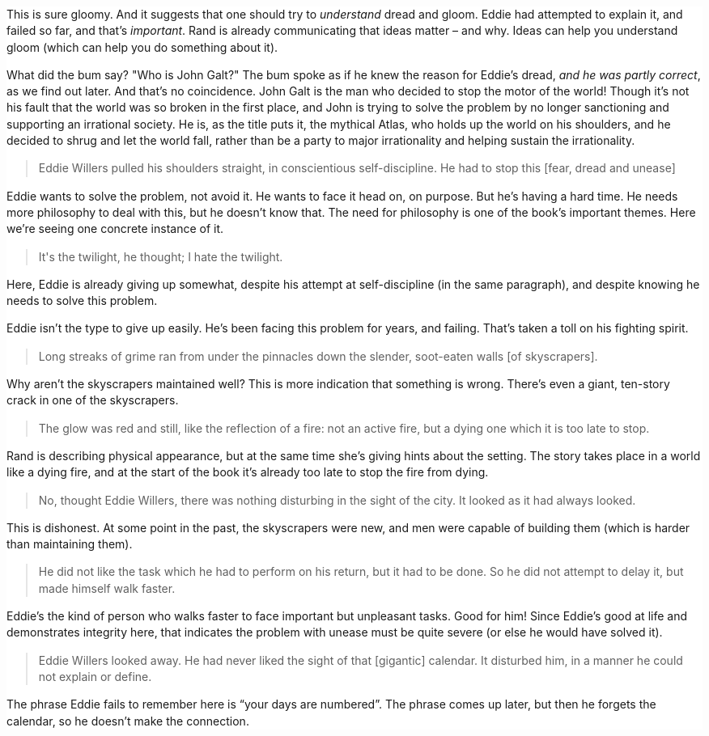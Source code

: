 This is sure gloomy. And it suggests that one should try to *understand* dread and gloom. Eddie had attempted to explain it, and failed so far, and that’s *important*. Rand is already communicating that ideas matter – and why. Ideas can help you understand gloom (which can help you do something about it).

What did the bum say? "Who is John Galt?" The bum spoke as if he knew the reason for Eddie’s dread, *and he was partly correct*, as we find out later. And that’s no coincidence. John Galt is the man who decided to stop the motor of the world! Though it’s not his fault that the world was so broken in the first place, and John is trying to solve the problem by no longer sanctioning and supporting an irrational society. He is, as the title puts it, the mythical Atlas, who holds up the world on his shoulders, and he decided to shrug and let the world fall, rather than be a party to major irrationality and helping sustain the irrationality.

> Eddie Willers pulled his shoulders straight, in conscientious self-discipline. He had to stop this [fear, dread and unease]

Eddie wants to solve the problem, not avoid it. He wants to face it head on, on purpose. But he’s having a hard time. He needs more philosophy to deal with this, but he doesn’t know that. The need for philosophy is one of the book’s important themes. Here we’re seeing one concrete instance of it.

> It's the twilight, he thought; I hate the twilight.

Here, Eddie is already giving up somewhat, despite his attempt at self-discipline (in the same paragraph), and despite knowing he needs to solve this problem.

Eddie isn’t the type to give up easily. He’s been facing this problem for years, and failing. That’s taken a toll on his fighting spirit.

> Long streaks of grime ran from under the pinnacles down the slender, soot-eaten walls [of skyscrapers].

Why aren’t the skyscrapers maintained well? This is more indication that something is wrong. There’s even a giant, ten-story crack in one of the skyscrapers.

> The glow was red and still, like the reflection of a fire: not an active fire, but a dying one which it is too late to stop.

Rand is describing physical appearance, but at the same time she’s giving hints about the setting. The story takes place in a world like a dying fire, and at the start of the book it’s already too late to stop the fire from dying.

> No, thought Eddie Willers, there was nothing disturbing in the sight of the city. It looked as it had always looked.

This is dishonest. At some point in the past, the skyscrapers were new, and men were capable of building them (which is harder than maintaining them).

> He did not like the task which he had to perform on his return, but it had to be done. So he did not attempt to delay it, but made himself walk faster.

Eddie’s the kind of person who walks faster to face important but unpleasant tasks. Good for him! Since Eddie’s good at life and demonstrates integrity here, that indicates the problem with unease must be quite severe (or else he would have solved it).

> Eddie Willers looked away. He had never liked the sight of that [gigantic] calendar. It disturbed him, in a manner he could not explain or define.

The phrase Eddie fails to remember here is “your days are numbered”. The phrase comes up later, but then he forgets the calendar, so he doesn’t make the connection.


[1]:	https://www.amazon.com/Atlas-Shrugged-Ayn-Rand-ebook/dp/B003V8B5XO?tag=curi04-20
[2]:	https://yesornophilosophy.com